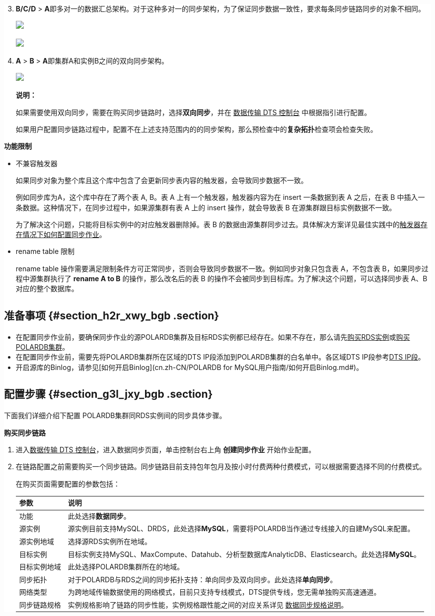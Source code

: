 3.  **B/C/D** \> **A**即多对一的数据汇总架构。对于这种多对一的同步架构，为了保证同步数据一致性，要求每条同步链路同步的对象不相同。

    ![](http://static-aliyun-doc.oss-cn-hangzhou.aliyuncs.com/assets/img/79400/155851053334088_zh-CN.jpg)

    ![](http://static-aliyun-doc.oss-cn-hangzhou.aliyuncs.com/assets/img/79400/155851053334089_zh-CN.png)

4.  **A** \> **B** \> **A**即集群A和实例B之间的双向同步架构。

    ![](http://static-aliyun-doc.oss-cn-hangzhou.aliyuncs.com/assets/img/79400/155851053334090_zh-CN.png)

    **说明：** 

    如果需要使用双向同步，需要在购买同步链路时，选择**双向同步**，并在 [数据传输 DTS 控制台](https://dts.console.aliyun.com/) 中根据指引进行配置。

    如果用户配置同步链路过程中，配置不在上述支持范围内的的同步架构，那么预检查中的**复杂拓扑**检查项会检查失败。


**功能限制**

-   不兼容触发器

    如果同步对象为整个库且这个库中包含了会更新同步表内容的触发器，会导致同步数据不一致。

    例如同步库为A，这个库中存在了两个表 A, B。表 A 上有一个触发器，触发器内容为在 insert 一条数据到表 A 之后，在表 B 中插入一条数据。这种情况下，在同步过程中，如果源集群有表 A 上的 insert 操作，就会导致表 B 在源集群跟目标实例数据不一致。

    为了解决这个问题，只能将目标实例中的对应触发器删除掉。表 B 的数据由源集群同步过去。具体解决方案详见最佳实践中的[触发器存在情况下如何配置同步作业](https://help.aliyun.com/document_detail/26655.html)。

-   rename table 限制

    rename table 操作需要满足限制条件方可正常同步，否则会导致同步数据不一致。例如同步对象只包含表 A，不包含表 B，如果同步过程中源集群执行了 **rename A to B** 的操作，那么改名后的表 B 的操作不会被同步到目标库。为了解决这个问题，可以选择同步表 A、B 对应的整个数据库。


## 准备事项 {#section_h2r_xwy_bgb .section}

-   在配置同步作业前，要确保同步作业的源POLARDB集群及目标RDS实例都已经存在。如果不存在，那么请先[购买RDS实例](https://rds-buy.aliyun.com/rdsBuy)或[购买POLARDB集群](https://common-buy.aliyun.com/)。
-   在配置同步作业前，需要先将POLARDB集群所在区域的DTS IP段添加到POLARDB集群的白名单中。各区域DTS IP段参考[DTS IP段](https://help.aliyun.com/document_detail/84900.html)。
-   开启源库的Binlog，请参见[如何开启Binlog](cn.zh-CN/POLARDB for MySQL用户指南/如何开启Binlog.md#)。

## 配置步骤 {#section_g3l_jxy_bgb .section}

下面我们详细介绍下配置 POLARDB集群同RDS实例间的同步具体步骤。

**购买同步链路**

1.  进入[数据传输 DTS 控制台](https://dts.console.aliyun.com/)，进入数据同步页面，单击控制台右上角 **创建同步作业** 开始作业配置。
2.  在链路配置之前需要购买一个同步链路。同步链路目前支持包年包月及按小时付费两种付费模式，可以根据需要选择不同的付费模式。

    在购买页面需要配置的参数包括：

    |参数|说明|
    |--|--|
    |功能|此处选择**数据同步**。|
    |源实例|源实例目前支持MySQL、DRDS，此处选择**MySQL**，需要将POLARDB当作通过专线接入的自建MySQL来配置。|
    |源实例地域|选择源RDS实例所在地域。|
    |目标实例|目标实例支持MySQL、MaxCompute、Datahub、分析型数据库AnalyticDB、Elasticsearch。此处选择**MySQL**。|
    |目标实例地域|此处选择POLARDB集群所在的地域。|
    |同步拓扑|对于POLARDB与RDS之间的同步拓扑支持：单向同步及双向同步。此处选择**单向同步**。|
    |网络类型|为跨地域传输数据使用的网络模式，目前只支持专线模式，DTS提供专线，您无需单独购买高速通道。|
    |同步链路规格|实例规格影响了链路的同步性能，实例规格跟性能之间的对应关系详见 [数据同步规格说明](https://help.aliyun.com/document_detail/26605.html)。|